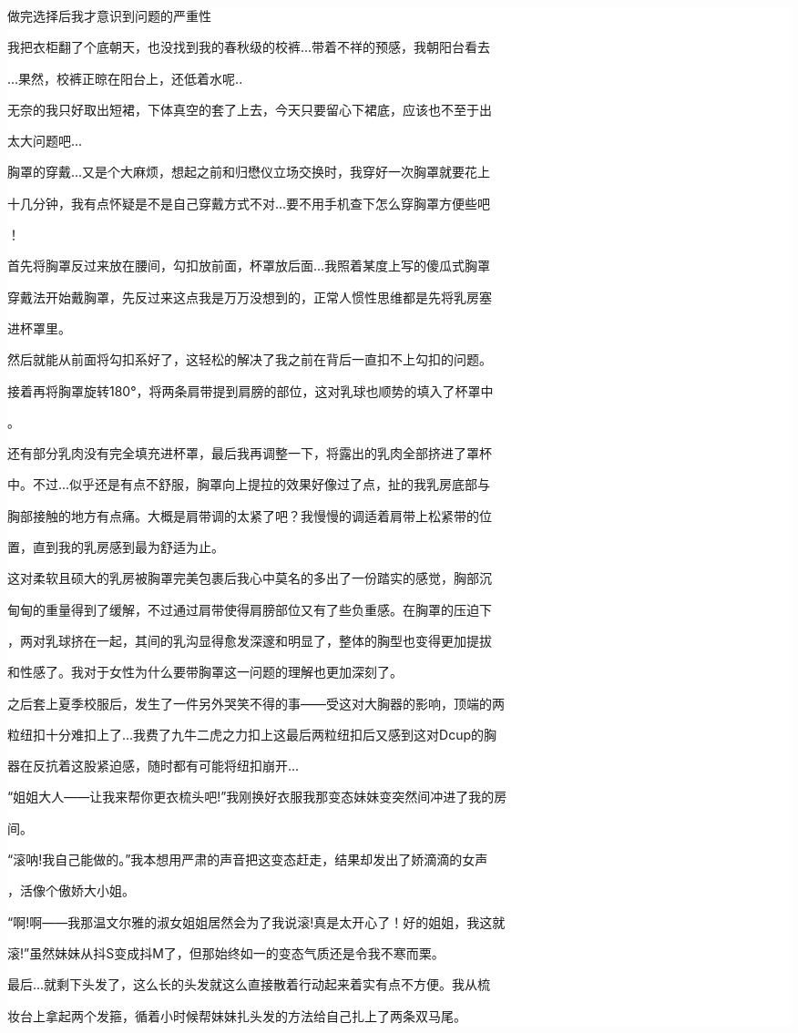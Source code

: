 做完选择后我才意识到问题的严重性

我把衣柜翻了个底朝天，也没找到我的春秋级的校裤...带着不祥的预感，我朝阳台看去

...果然，校裤正晾在阳台上，还低着水呢..

无奈的我只好取出短裙，下体真空的套了上去，今天只要留心下裙底，应该也不至于出

太大问题吧...

胸罩的穿戴...又是个大麻烦，想起之前和归懋仪立场交换时，我穿好一次胸罩就要花上

十几分钟，我有点怀疑是不是自己穿戴方式不对...要不用手机查下怎么穿胸罩方便些吧

！

首先将胸罩反过来放在腰间，勾扣放前面，杯罩放后面...我照着某度上写的傻瓜式胸罩

穿戴法开始戴胸罩，先反过来这点我是万万没想到的，正常人惯性思维都是先将乳房塞

进杯罩里。

然后就能从前面将勾扣系好了，这轻松的解决了我之前在背后一直扣不上勾扣的问题。

接着再将胸罩旋转180°，将两条肩带提到肩膀的部位，这对乳球也顺势的填入了杯罩中

。

还有部分乳肉没有完全填充进杯罩，最后我再调整一下，将露出的乳肉全部挤进了罩杯

中。不过...似乎还是有点不舒服，胸罩向上提拉的效果好像过了点，扯的我乳房底部与

胸部接触的地方有点痛。大概是肩带调的太紧了吧？我慢慢的调适着肩带上松紧带的位

置，直到我的乳房感到最为舒适为止。

这对柔软且硕大的乳房被胸罩完美包裹后我心中莫名的多出了一份踏实的感觉，胸部沉

甸甸的重量得到了缓解，不过通过肩带使得肩膀部位又有了些负重感。在胸罩的压迫下

，两对乳球挤在一起，其间的乳沟显得愈发深邃和明显了，整体的胸型也变得更加提拔

和性感了。我对于女性为什么要带胸罩这一问题的理解也更加深刻了。

之后套上夏季校服后，发生了一件另外哭笑不得的事——受这对大胸器的影响，顶端的两

粒纽扣十分难扣上了...我费了九牛二虎之力扣上这最后两粒纽扣后又感到这对Dcup的胸

器在反抗着这股紧迫感，随时都有可能将纽扣崩开...

“姐姐大人——让我来帮你更衣梳头吧!”我刚换好衣服我那变态妹妹变突然间冲进了我的房

间。

“滚呐!我自己能做的。”我本想用严肃的声音把这变态赶走，结果却发出了娇滴滴的女声

，活像个傲娇大小姐。

“啊!啊——我那温文尔雅的淑女姐姐居然会为了我说滚!真是太开心了！好的姐姐，我这就

滚!”虽然妹妹从抖S变成抖M了，但那始终如一的变态气质还是令我不寒而栗。

最后...就剩下头发了，这么长的头发就这么直接散着行动起来着实有点不方便。我从梳

妆台上拿起两个发箍，循着小时候帮妹妹扎头发的方法给自己扎上了两条双马尾。
